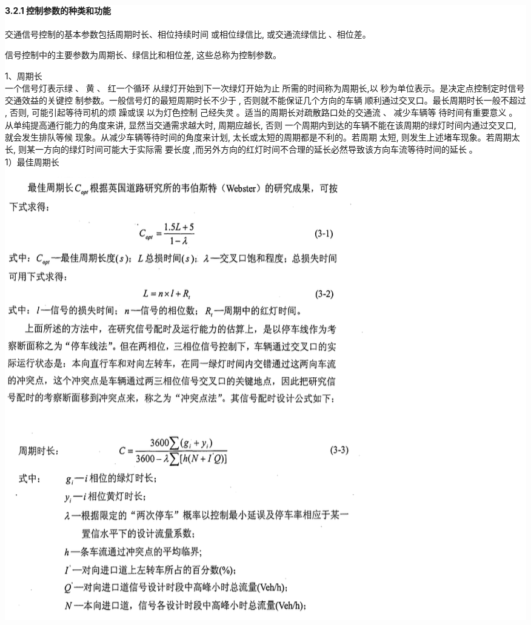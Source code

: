 #### 3.2.1 控制参数的种类和功能

交通信号控制的基本参数包括周期时长、相位持续时间 或相位绿信比, 或交通流绿信比 、相位差。

信号控制中的主要参数为周期长、绿信比和相位差, 这些总称为控制参数。

1、周期长  
一个信号灯表示绿 、 黄 、 红一个循环 从绿灯开始到下一次绿灯开始为止 所需的时间称为周期长,以 秒为单位表示。是决定点控制定时信号交通效益的关键控 制参数。一般信号灯的最短周期时长不少于 , 否则就不能保证几个方向的车辆 顺利通过交叉口。最长周期时长一般不超过 , 否则, 可能引起等待司机的烦 躁或误 以为灯色控制 己经失灵 。适当的周期长对疏散路口处的交通流 、 减少车辆等 待时间有重要意义 。  
从单纯提高通行能力的角度来讲, 显然当交通需求越大时, 周期应越长, 否则 一个周期内到达的车辆不能在该周期的绿灯时间内通过交叉口, 就会发生排队等候
现象。从减少车辆等待时间的角度来计划, 太长或太短的周期都是不利的。若周期 太短, 则发生上述堵车现象。若周期太长, 则某一方向的绿灯时间可能大于实际需 要长度 ,而另外方向的红灯时间不合理的延长必然导致该方向车流等待时间的延长 。  
1）最佳周期长

![pic](./img/14.png)  
![pic](./img/15.png)
